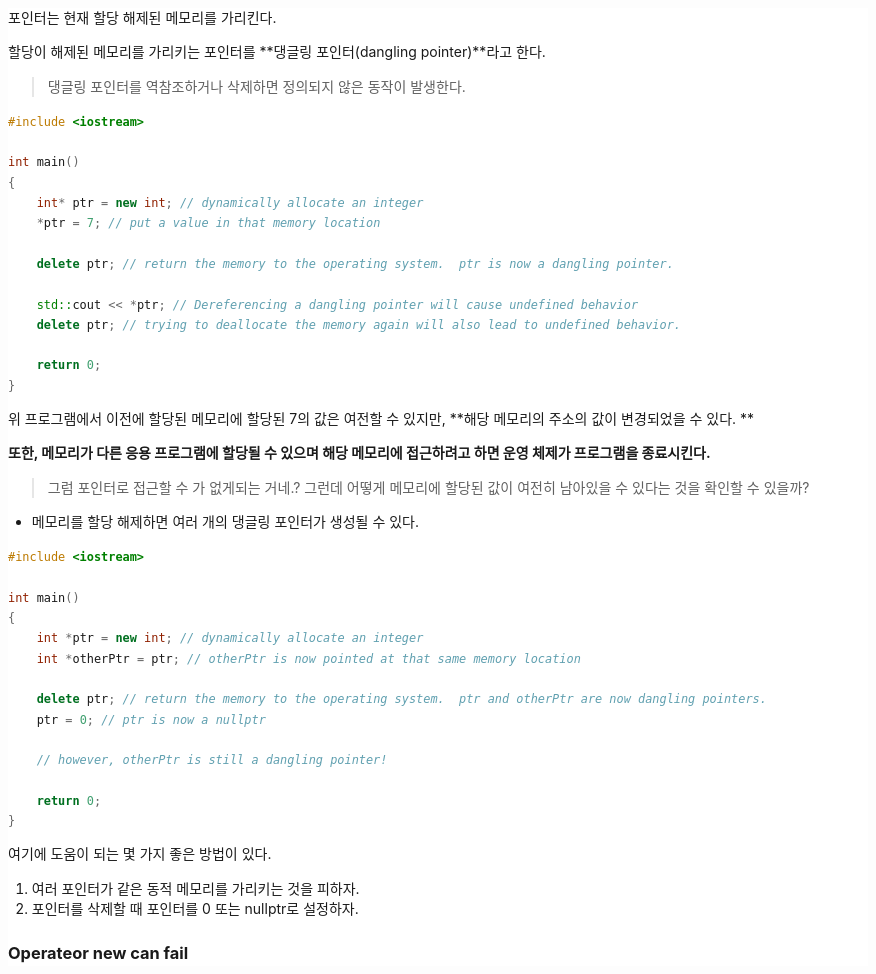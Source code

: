 포인터는 현재 할당 해제된 메모리를 가리킨다.

할당이 해제된 메모리를 가리키는 포인터를 **댕글링 포인터(dangling pointer)**라고 한다. 

> 댕글링 포인터를 역참조하거나 삭제하면 정의되지 않은 동작이 발생한다.

```cpp
#include <iostream>

int main()
{
    int* ptr = new int; // dynamically allocate an integer
    *ptr = 7; // put a value in that memory location

    delete ptr; // return the memory to the operating system.  ptr is now a dangling pointer.

    std::cout << *ptr; // Dereferencing a dangling pointer will cause undefined behavior
    delete ptr; // trying to deallocate the memory again will also lead to undefined behavior.

    return 0;
}
```

위 프로그램에서 이전에 할당된 메모리에 할당된 7의 값은 여전할 수 있지만, **해당 메모리의 주소의 값이 변경되었을 수 있다. **

**또한, 메모리가 다른 응용 프로그램에 할당될 수 있으며 해당 메모리에 접근하려고 하면 운영 체제가 프로그램을 종료시킨다.**

> 그럼 포인터로 접근할 수 가 없게되는 거네.? 그런데 어떻게 메모리에 할당된 값이 여전히 남아있을 수 있다는 것을 확인할 수 있을까?

- 메모리를 할당 해제하면 여러 개의 댕글링 포인터가 생성될 수 있다.

```cpp
#include <iostream>

int main()
{
    int *ptr = new int; // dynamically allocate an integer
    int *otherPtr = ptr; // otherPtr is now pointed at that same memory location

    delete ptr; // return the memory to the operating system.  ptr and otherPtr are now dangling pointers.
    ptr = 0; // ptr is now a nullptr

    // however, otherPtr is still a dangling pointer!

    return 0;
}
```

여기에 도움이 되는 몇 가지 좋은 방법이 있다.

1. 여러 포인터가 같은 동적 메모리를 가리키는 것을 피하자.
2. 포인터를 삭제할 때 포인터를 0 또는 nullptr로 설정하자.



### Operateor new can fail
